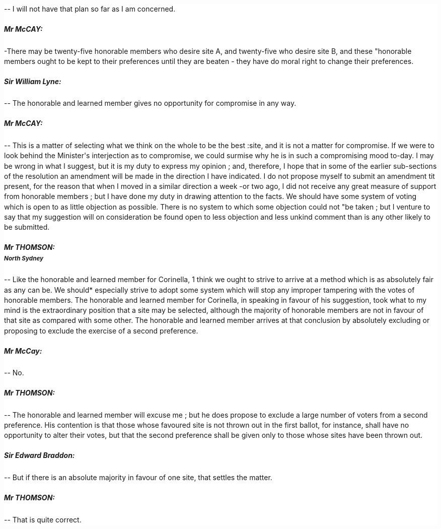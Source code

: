 -- I will not have that plan so far as I am concerned. 

##### Mr McCAY:

-There  may be twenty-five honorable members who desire site A, and twenty-five who desire site B, and these "honorable members ought to be kept to their preferences until they are beaten - they have do moral right to change their preferences. 

##### Sir William Lyne:

-- The honorable and learned member gives no opportunity for compromise in any way. 

##### Mr McCAY:

-- This is a matter of selecting what we think on the whole to be the best :site, and it is not a matter for compromise. If we were to look behind the Minister's interjection as to compromise, we could  surmise  why he is in such a compromising mood to-day. I may be wrong in what I suggest, but it is my duty to express my opinion ; and, therefore, I hope that in some of the earlier sub-sections of the resolution an amendment will be made in the direction I have indicated. I do not propose myself to submit an amendment tit present, for the reason that when I moved in a similar direction a week -or two ago, I did not receive any great measure of support from honorable members ; but I have done my duty in drawing attention to the facts. We should have some system of voting which is  open  to as little objection as possible. There is no system to which some objection could not "be taken ; but I venture to say that my suggestion will on consideration be found open to less objection and less unkind comment than is any other likely to be submitted. 

##### Mr THOMSON:<br><small class="text-muted">North Sydney</small>

-- Like the honorable and learned member for Corinella, 1 think we ought to strive to arrive at a method which is as absolutely fair as any can be. We should* especially strive to adopt some system which will stop any improper tampering with the votes of honorable members. The honorable and learned member for Corinella, in speaking in favour of his suggestion, took what to my mind is the extraordinary position that a site may be selected, although the majority of honorable members are not in favour of that site as compared with some other. The honorable and learned member arrives at that conclusion by absolutely excluding or proposing to exclude the exercise of a second preference. 

##### Mr McCay:

-- No. 

##### Mr THOMSON:

-- The honorable and learned member will excuse me ; but he does propose to exclude a large number of voters from a second preference.  His  contention is that those whose favoured site is not thrown out in the first ballot, for instance, shall have no opportunity to alter their votes, but that the second preference shall be given only to those whose sites have been thrown out. 

##### Sir Edward Braddon:

-- But if there is an absolute majority in favour of one site, that settles the matter. 

##### Mr THOMSON:

-- That is quite correct. 
